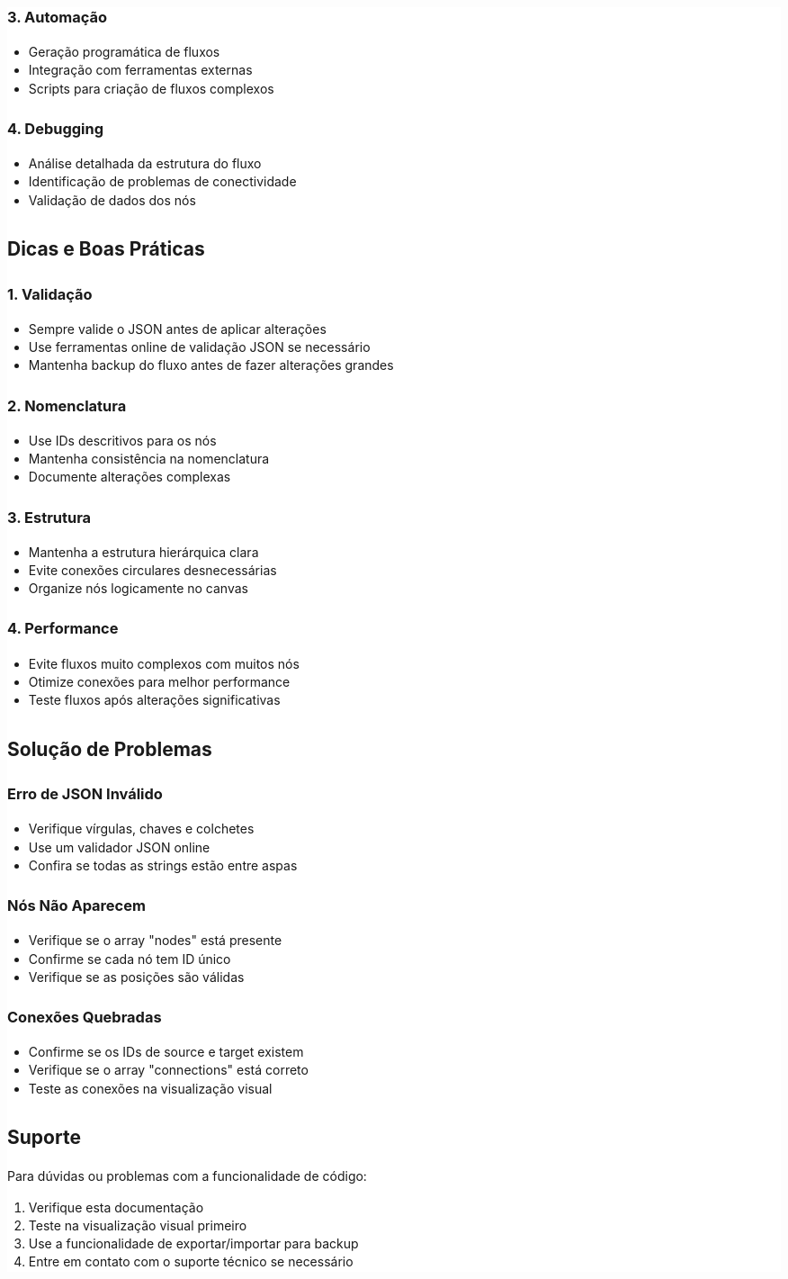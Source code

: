 ### 3. Automação
- Geração programática de fluxos
- Integração com ferramentas externas
- Scripts para criação de fluxos complexos

### 4. Debugging
- Análise detalhada da estrutura do fluxo
- Identificação de problemas de conectividade
- Validação de dados dos nós

## Dicas e Boas Práticas

### 1. Validação
- Sempre valide o JSON antes de aplicar alterações
- Use ferramentas online de validação JSON se necessário
- Mantenha backup do fluxo antes de fazer alterações grandes

### 2. Nomenclatura
- Use IDs descritivos para os nós
- Mantenha consistência na nomenclatura
- Documente alterações complexas

### 3. Estrutura
- Mantenha a estrutura hierárquica clara
- Evite conexões circulares desnecessárias
- Organize nós logicamente no canvas

### 4. Performance
- Evite fluxos muito complexos com muitos nós
- Otimize conexões para melhor performance
- Teste fluxos após alterações significativas

## Solução de Problemas

### Erro de JSON Inválido
- Verifique vírgulas, chaves e colchetes
- Use um validador JSON online
- Confira se todas as strings estão entre aspas

### Nós Não Aparecem
- Verifique se o array "nodes" está presente
- Confirme se cada nó tem ID único
- Verifique se as posições são válidas

### Conexões Quebradas
- Confirme se os IDs de source e target existem
- Verifique se o array "connections" está correto
- Teste as conexões na visualização visual

## Suporte

Para dúvidas ou problemas com a funcionalidade de código:
1. Verifique esta documentação
2. Teste na visualização visual primeiro
3. Use a funcionalidade de exportar/importar para backup
4. Entre em contato com o suporte técnico se necessário
